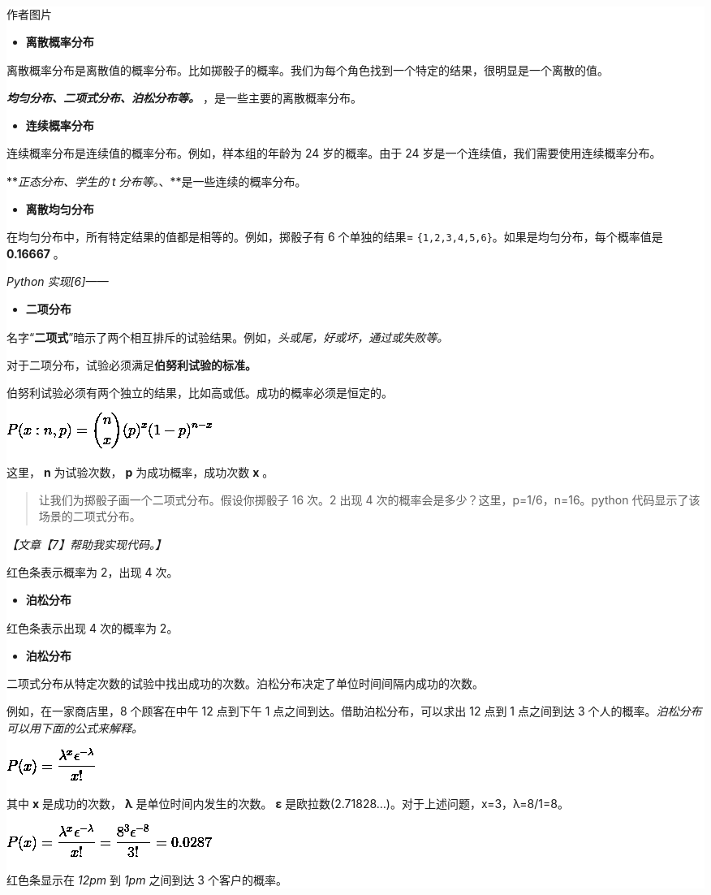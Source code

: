 作者图片

*   **离散概率分布**

离散概率分布是离散值的概率分布。比如掷骰子的概率。我们为每个角色找到一个特定的结果，很明显是一个离散的值。

***均匀分布、二项式分布、泊松分布等。*** ，是一些主要的离散概率分布。

*   **连续概率分布**

连续概率分布是连续值的概率分布。例如，样本组的年龄为 24 岁的概率。由于 24 岁是一个连续值，我们需要使用连续概率分布。

***正态分布、学生的 t 分布等。*、**是一些连续的概率分布。

*   **离散均匀分布**

在均匀分布中，所有特定结果的值都是相等的。例如，掷骰子有 6 个单独的结果= `{1,2,3,4,5,6}`。如果是均匀分布，每个概率值是 **0.16667** 。

*Python 实现[6]——*

*   **二项分布**

名字“**二项式**”暗示了两个相互排斥的试验结果。例如，*头或尾，好或坏，通过或失败等。*

对于二项分布，试验必须满足**伯努利试验的标准。**

伯努利试验必须有两个独立的结果，比如高或低。成功的概率必须是恒定的。

![](img/f2c5e9ec6bc1589a4a63af82a52c636e.png)

这里， **n** 为试验次数， **p** 为成功概率，成功次数 **x** 。

> 让我们为掷骰子画一个二项式分布。假设你掷骰子 16 次。2 出现 4 次的概率会是多少？这里，p=1/6，n=16。python 代码显示了该场景的二项式分布。

*【文章【7】帮助我实现代码。】*

红色条表示概率为 2，出现 4 次。

*   **泊松分布**

红色条表示出现 4 次的概率为 2。

*   **泊松分布**

二项式分布从特定次数的试验中找出成功的次数。泊松分布决定了单位时间间隔内成功的次数。

例如，在一家商店里，8 个顾客在中午 12 点到下午 1 点之间到达。借助泊松分布，可以求出 12 点到 1 点之间到达 3 个人的概率。*泊松分布可以用下面的公式来解释。*

![](img/35510b3b55679a979538d38fa3bf991b.png)

其中 **x** 是成功的次数， **λ** 是单位时间内发生的次数。 **ε** 是欧拉数(2.71828…)。对于上述问题，x=3，λ=8/1=8。

![](img/eecbbeffc52a011d5a53e76c50971068.png)

红色条显示在 *12pm* 到 *1pm* 之间到达 3 个客户的概率。
